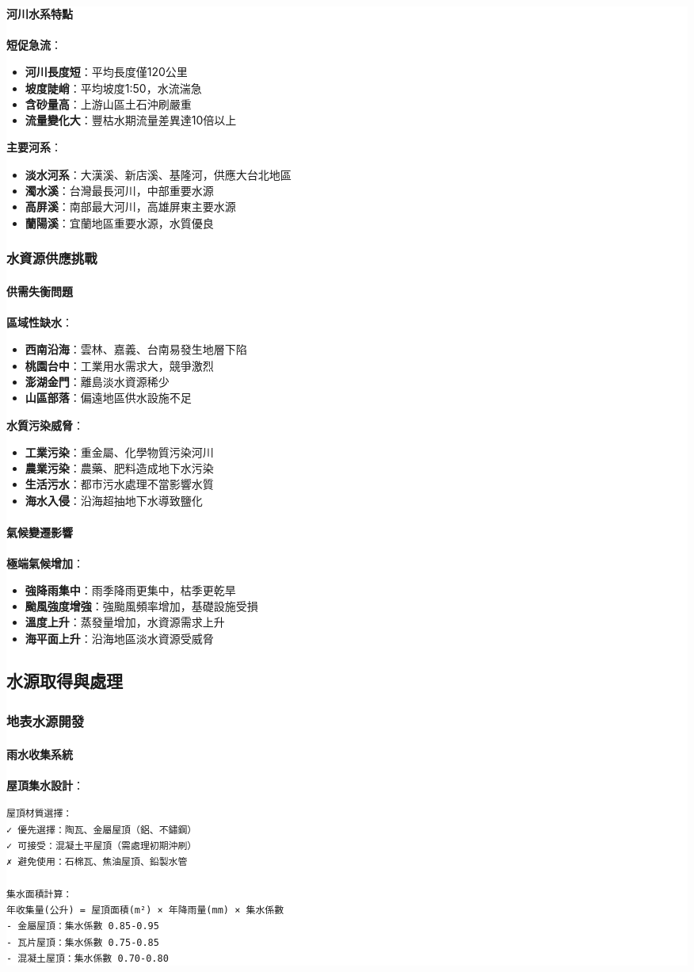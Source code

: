 #### 河川水系特點
**短促急流**：
- **河川長度短**：平均長度僅120公里
- **坡度陡峭**：平均坡度1:50，水流湍急
- **含砂量高**：上游山區土石沖刷嚴重
- **流量變化大**：豐枯水期流量差異達10倍以上

**主要河系**：
- **淡水河系**：大漢溪、新店溪、基隆河，供應大台北地區
- **濁水溪**：台灣最長河川，中部重要水源
- **高屏溪**：南部最大河川，高雄屏東主要水源
- **蘭陽溪**：宜蘭地區重要水源，水質優良

### 水資源供應挑戰

#### 供需失衡問題
**區域性缺水**：
- **西南沿海**：雲林、嘉義、台南易發生地層下陷
- **桃園台中**：工業用水需求大，競爭激烈
- **澎湖金門**：離島淡水資源稀少
- **山區部落**：偏遠地區供水設施不足

**水質污染威脅**：
- **工業污染**：重金屬、化學物質污染河川
- **農業污染**：農藥、肥料造成地下水污染
- **生活污水**：都市污水處理不當影響水質
- **海水入侵**：沿海超抽地下水導致鹽化

#### 氣候變遷影響
**極端氣候增加**：
- **強降雨集中**：雨季降雨更集中，枯季更乾旱
- **颱風強度增強**：強颱風頻率增加，基礎設施受損
- **溫度上升**：蒸發量增加，水資源需求上升
- **海平面上升**：沿海地區淡水資源受威脅

## 水源取得與處理

### 地表水源開發

#### 雨水收集系統
**屋頂集水設計**：
```
屋頂材質選擇：
✓ 優先選擇：陶瓦、金屬屋頂（鋁、不鏽鋼）
✓ 可接受：混凝土平屋頂（需處理初期沖刷）
✗ 避免使用：石棉瓦、焦油屋頂、鉛製水管

集水面積計算：
年收集量(公升) = 屋頂面積(m²) × 年降雨量(mm) × 集水係數
- 金屬屋頂：集水係數 0.85-0.95
- 瓦片屋頂：集水係數 0.75-0.85
- 混凝土屋頂：集水係數 0.70-0.80
```
